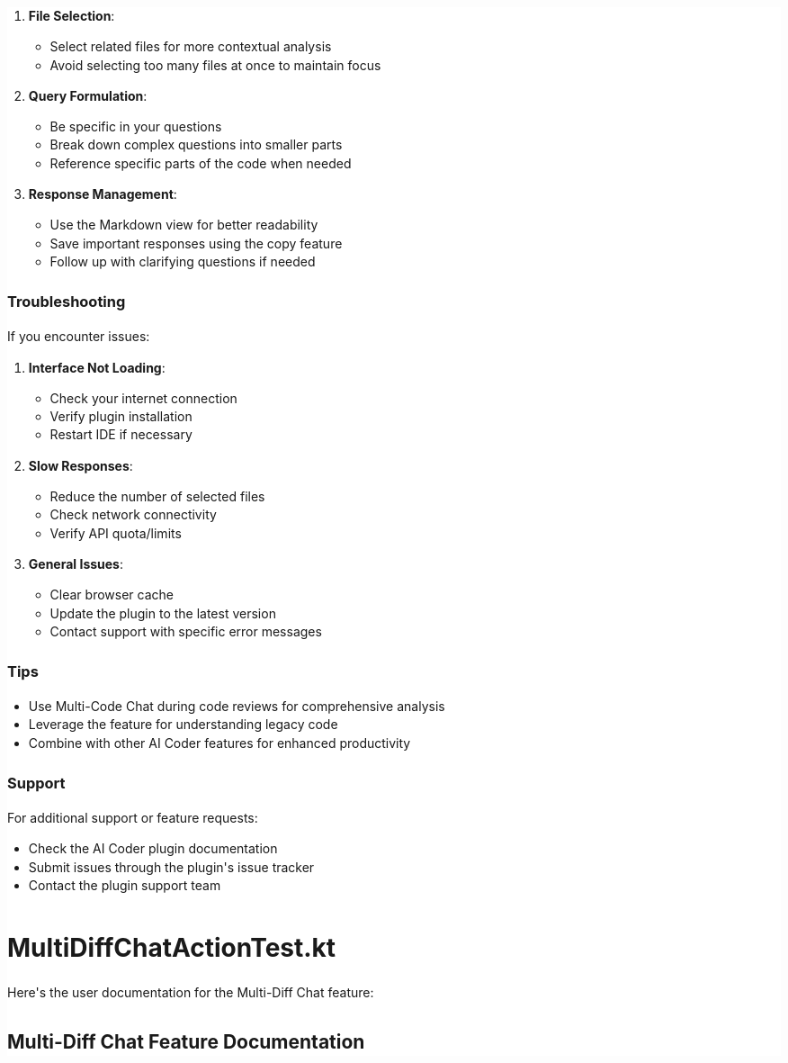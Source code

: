 1. **File Selection**:
    - Select related files for more contextual analysis
    - Avoid selecting too many files at once to maintain focus

2. **Query Formulation**:
    - Be specific in your questions
    - Break down complex questions into smaller parts
    - Reference specific parts of the code when needed

3. **Response Management**:
    - Use the Markdown view for better readability
    - Save important responses using the copy feature
    - Follow up with clarifying questions if needed

### Troubleshooting

If you encounter issues:

1. **Interface Not Loading**:
    - Check your internet connection
    - Verify plugin installation
    - Restart IDE if necessary

2. **Slow Responses**:
    - Reduce the number of selected files
    - Check network connectivity
    - Verify API quota/limits

3. **General Issues**:
    - Clear browser cache
    - Update the plugin to the latest version
    - Contact support with specific error messages

### Tips

- Use Multi-Code Chat during code reviews for comprehensive analysis
- Leverage the feature for understanding legacy code
- Combine with other AI Coder features for enhanced productivity

### Support

For additional support or feature requests:

- Check the AI Coder plugin documentation
- Submit issues through the plugin's issue tracker
- Contact the plugin support team

# MultiDiffChatActionTest.kt

Here's the user documentation for the Multi-Diff Chat feature:

## Multi-Diff Chat Feature Documentation
